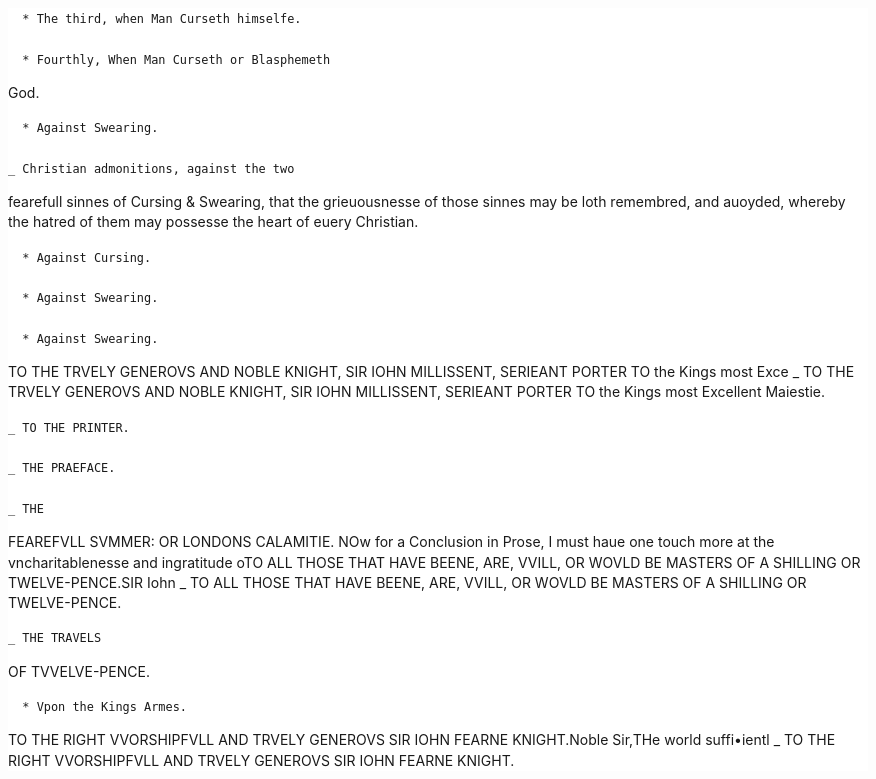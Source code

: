       * The third, when Man Curseth himselfe.

      * Fourthly, When Man Curseth or Blasphemeth
God.

      * Against Swearing.

    _ Christian admonitions, against the two
fearefull sinnes of Cursing & Swearing,
that the grieuousnesse of those sinnes
may be loth remembred, and auoyded,
whereby the hatred of them may possesse
the heart of euery Christian.

      * Against Cursing.

      * Against Swearing.

      * Against Swearing.
TO
THE TRVELY GENEROVS
AND NOBLE KNIGHT, SIR IOHN
MILLISSENT, SERIEANT PORTER TO
the Kings most Exce
    _ TO
THE TRVELY GENEROVS
AND NOBLE KNIGHT, SIR IOHN
MILLISSENT, SERIEANT PORTER TO
the Kings most Excellent Maiestie.

    _ TO THE PRINTER.

    _ THE PRAEFACE.

    _ THE
FEAREFVLL
SVMMER:
OR
LONDONS CALAMITIE.
NOw for a Conclusion in Prose, I must
haue one touch more at the vncharitablenesse
and ingratitude oTO ALL THOSE THAT
HAVE BEENE, ARE, VVILL, OR
WOVLD BE MASTERS OF A
SHILLING OR TWELVE-PENCE.SIR Iohn
    _ TO ALL THOSE THAT
HAVE BEENE, ARE, VVILL, OR
WOVLD BE MASTERS OF A
SHILLING OR TWELVE-PENCE.

    _ THE TRAVELS
OF
TVVELVE-PENCE.

      * Vpon the Kings Armes.
TO THE RIGHT
VVORSHIPFVLL AND
TRVELY GENEROVS SIR
IOHN FEARNE KNIGHT.Noble Sir,THe world suffi•ientl
    _ TO THE RIGHT
VVORSHIPFVLL AND
TRVELY GENEROVS SIR
IOHN FEARNE KNIGHT.
